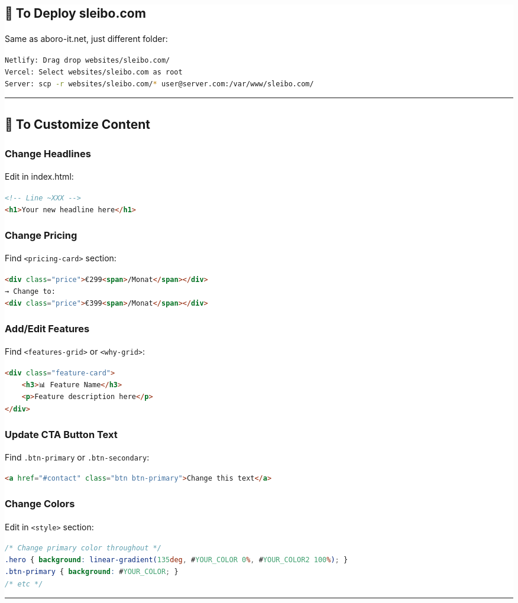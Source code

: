
## 🔧 To Deploy sleibo.com

Same as aboro-it.net, just different folder:
```bash
Netlify: Drag drop websites/sleibo.com/
Vercel: Select websites/sleibo.com as root
Server: scp -r websites/sleibo.com/* user@server.com:/var/www/sleibo.com/
```

---

## 📝 To Customize Content

### Change Headlines
Edit in index.html:
```html
<!-- Line ~XXX -->
<h1>Your new headline here</h1>
```

### Change Pricing
Find `<pricing-card>` section:
```html
<div class="price">€299<span>/Monat</span></div>
→ Change to:
<div class="price">€399<span>/Monat</span></div>
```

### Add/Edit Features
Find `<features-grid>` or `<why-grid>`:
```html
<div class="feature-card">
    <h3>📊 Feature Name</h3>
    <p>Feature description here</p>
</div>
```

### Update CTA Button Text
Find `.btn-primary` or `.btn-secondary`:
```html
<a href="#contact" class="btn btn-primary">Change this text</a>
```

### Change Colors
Edit in `<style>` section:
```css
/* Change primary color throughout */
.hero { background: linear-gradient(135deg, #YOUR_COLOR 0%, #YOUR_COLOR2 100%); }
.btn-primary { background: #YOUR_COLOR; }
/* etc */
```

---